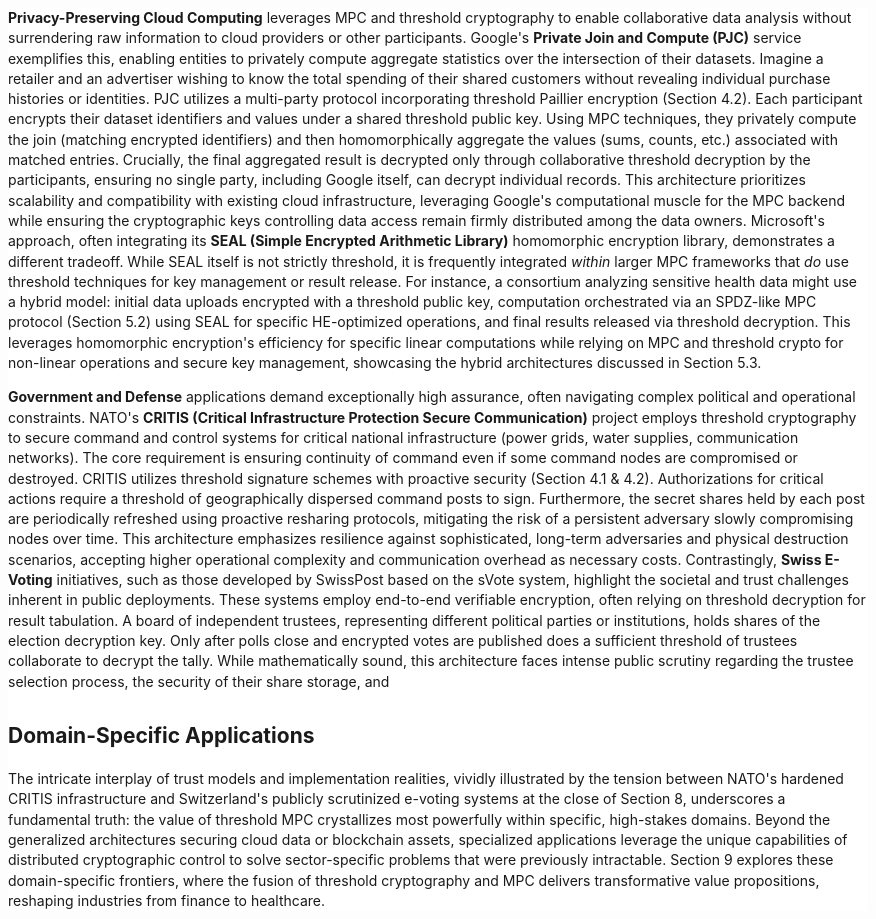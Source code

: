 **Privacy-Preserving Cloud Computing** leverages MPC and threshold cryptography to enable collaborative data analysis without surrendering raw information to cloud providers or other participants. Google's **Private Join and Compute (PJC)** service exemplifies this, enabling entities to privately compute aggregate statistics over the intersection of their datasets. Imagine a retailer and an advertiser wishing to know the total spending of their shared customers without revealing individual purchase histories or identities. PJC utilizes a multi-party protocol incorporating threshold Paillier encryption (Section 4.2). Each participant encrypts their dataset identifiers and values under a shared threshold public key. Using MPC techniques, they privately compute the join (matching encrypted identifiers) and then homomorphically aggregate the values (sums, counts, etc.) associated with matched entries. Crucially, the final aggregated result is decrypted only through collaborative threshold decryption by the participants, ensuring no single party, including Google itself, can decrypt individual records. This architecture prioritizes scalability and compatibility with existing cloud infrastructure, leveraging Google's computational muscle for the MPC backend while ensuring the cryptographic keys controlling data access remain firmly distributed among the data owners. Microsoft's approach, often integrating its **SEAL (Simple Encrypted Arithmetic Library)** homomorphic encryption library, demonstrates a different tradeoff. While SEAL itself is not strictly threshold, it is frequently integrated *within* larger MPC frameworks that *do* use threshold techniques for key management or result release. For instance, a consortium analyzing sensitive health data might use a hybrid model: initial data uploads encrypted with a threshold public key, computation orchestrated via an SPDZ-like MPC protocol (Section 5.2) using SEAL for specific HE-optimized operations, and final results released via threshold decryption. This leverages homomorphic encryption's efficiency for specific linear computations while relying on MPC and threshold crypto for non-linear operations and secure key management, showcasing the hybrid architectures discussed in Section 5.3.

**Government and Defense** applications demand exceptionally high assurance, often navigating complex political and operational constraints. NATO's **CRITIS (Critical Infrastructure Protection Secure Communication)** project employs threshold cryptography to secure command and control systems for critical national infrastructure (power grids, water supplies, communication networks). The core requirement is ensuring continuity of command even if some command nodes are compromised or destroyed. CRITIS utilizes threshold signature schemes with proactive security (Section 4.1 & 4.2). Authorizations for critical actions require a threshold of geographically dispersed command posts to sign. Furthermore, the secret shares held by each post are periodically refreshed using proactive resharing protocols, mitigating the risk of a persistent adversary slowly compromising nodes over time. This architecture emphasizes resilience against sophisticated, long-term adversaries and physical destruction scenarios, accepting higher operational complexity and communication overhead as necessary costs. Contrastingly, **Swiss E-Voting** initiatives, such as those developed by SwissPost based on the sVote system, highlight the societal and trust challenges inherent in public deployments. These systems employ end-to-end verifiable encryption, often relying on threshold decryption for result tabulation. A board of independent trustees, representing different political parties or institutions, holds shares of the election decryption key. Only after polls close and encrypted votes are published does a sufficient threshold of trustees collaborate to decrypt the tally. While mathematically sound, this architecture faces intense public scrutiny regarding the trustee selection process, the security of their share storage, and

## Domain-Specific Applications

The intricate interplay of trust models and implementation realities, vividly illustrated by the tension between NATO's hardened CRITIS infrastructure and Switzerland's publicly scrutinized e-voting systems at the close of Section 8, underscores a fundamental truth: the value of threshold MPC crystallizes most powerfully within specific, high-stakes domains. Beyond the generalized architectures securing cloud data or blockchain assets, specialized applications leverage the unique capabilities of distributed cryptographic control to solve sector-specific problems that were previously intractable. Section 9 explores these domain-specific frontiers, where the fusion of threshold cryptography and MPC delivers transformative value propositions, reshaping industries from finance to healthcare.
